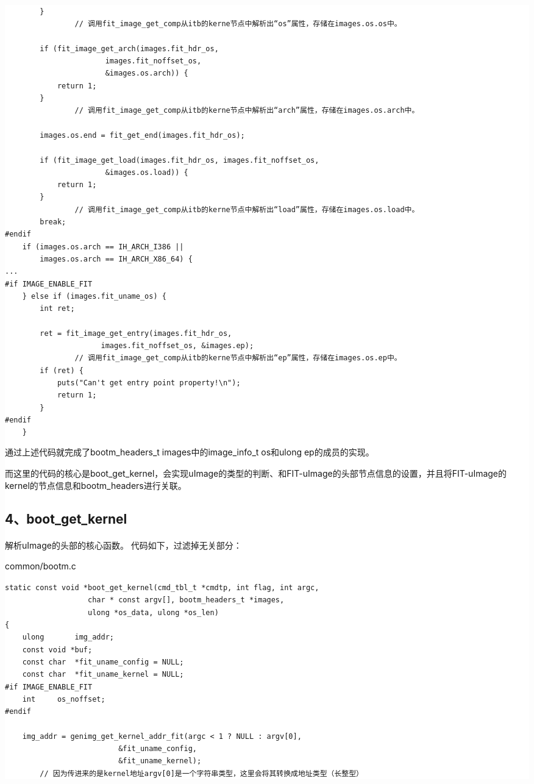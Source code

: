 ```
        }
                // 调用fit_image_get_comp从itb的kerne节点中解析出“os”属性，存储在images.os.os中。

        if (fit_image_get_arch(images.fit_hdr_os,
                       images.fit_noffset_os,
                       &images.os.arch)) {
            return 1;
        }
                // 调用fit_image_get_comp从itb的kerne节点中解析出“arch”属性，存储在images.os.arch中。

        images.os.end = fit_get_end(images.fit_hdr_os);

        if (fit_image_get_load(images.fit_hdr_os, images.fit_noffset_os,
                       &images.os.load)) {
            return 1;
        }
                // 调用fit_image_get_comp从itb的kerne节点中解析出“load”属性，存储在images.os.load中。
        break;
#endif
    if (images.os.arch == IH_ARCH_I386 ||
        images.os.arch == IH_ARCH_X86_64) {
...
#if IMAGE_ENABLE_FIT
    } else if (images.fit_uname_os) {
        int ret;

        ret = fit_image_get_entry(images.fit_hdr_os,
                      images.fit_noffset_os, &images.ep);
                // 调用fit_image_get_comp从itb的kerne节点中解析出“ep”属性，存储在images.os.ep中。
        if (ret) {
            puts("Can't get entry point property!\n");
            return 1;
        }
#endif
    } 
```

通过上述代码就完成了bootm_headers_t images中的image_info_t os和ulong ep的成员的实现。 

而这里的代码的核心是boot_get_kernel，会实现uImage的类型的判断、和FIT-uImage的头部节点信息的设置，并且将FIT-uImage的kernel的节点信息和bootm_headers进行关联。

## 4、boot_get_kernel

解析uImage的头部的核心函数。 代码如下，过滤掉无关部分： 

common/bootm.c

```
static const void *boot_get_kernel(cmd_tbl_t *cmdtp, int flag, int argc,
                   char * const argv[], bootm_headers_t *images,
                   ulong *os_data, ulong *os_len)
{
    ulong       img_addr;
    const void *buf;
    const char  *fit_uname_config = NULL;
    const char  *fit_uname_kernel = NULL;
#if IMAGE_ENABLE_FIT
    int     os_noffset;
#endif

    img_addr = genimg_get_kernel_addr_fit(argc < 1 ? NULL : argv[0],
                          &fit_uname_config,
                          &fit_uname_kernel);
        // 因为传进来的是kernel地址argv[0]是一个字符串类型，这里会将其转换成地址类型（长整型）
```